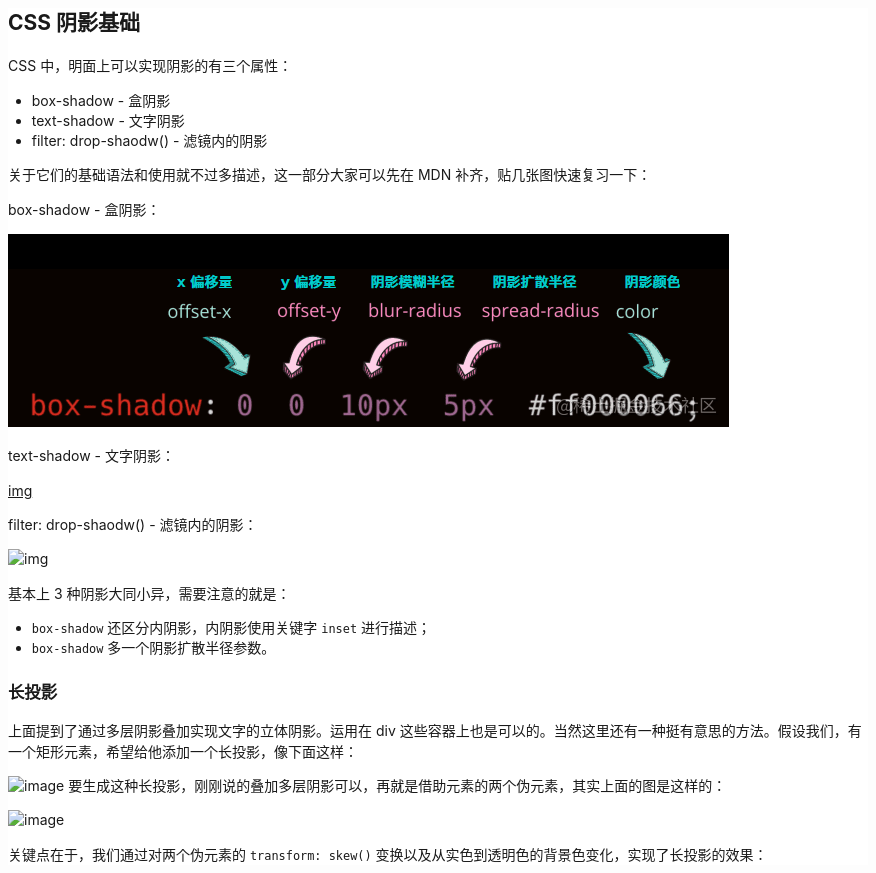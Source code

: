 ## CSS 阴影基础

CSS 中，明面上可以实现阴影的有三个属性：

- box-shadow - 盒阴影
- text-shadow - 文字阴影
- filter: drop-shaodw() - 滤镜内的阴影

关于它们的基础语法和使用就不过多描述，这一部分大家可以先在 MDN 补齐，贴几张图快速复习一下：

box-shadow - 盒阴影：

![img](./img/157641916-aa03f66b-dfe8-4420-9a8f-fbb236b90948.png)

text-shadow - 文字阴影：

[img](https://camo.githubusercontent.com/50582d16882b1c2de7dd9f2cbb424e38c28b8a8323a13fa2a970af9a01705b06/68747470733a2f2f70332d6a75656a696e2e62797465696d672e636f6d2f746f732d636e2d692d6b3375316662706663702f61626239366263383363303234353131626637333262353166323662356364397e74706c762d6b3375316662706663702d77617465726d61726b2e696d6167653f)

filter: drop-shaodw() - 滤镜内的阴影：

![img](https://camo.githubusercontent.com/e8f3beb391a136ec5262760e001e9c31c178ae5278441337addc1396c881c48b/68747470733a2f2f70332d6a75656a696e2e62797465696d672e636f6d2f746f732d636e2d692d6b3375316662706663702f62316636636530623336303534396238393265373263326233323533616366357e74706c762d6b3375316662706663702d77617465726d61726b2e696d6167653f)

基本上 3 种阴影大同小异，需要注意的就是：

- `box-shadow` 还区分内阴影，内阴影使用关键字 `inset` 进行描述；
- `box-shadow` 多一个阴影扩散半径参数。

### 长投影

上面提到了通过多层阴影叠加实现文字的立体阴影。运用在 div 这些容器上也是可以的。当然这里还有一种挺有意思的方法。假设我们，有一个矩形元素，希望给他添加一个长投影，像下面这样：

![image](https://camo.githubusercontent.com/c12ad692561ccbfdaf1424d4bd1ad10fc1cf0ec862e4c2f77211f34bade43133/68747470733a2f2f70332d6a75656a696e2e62797465696d672e636f6d2f746f732d636e2d692d6b3375316662706663702f33623566393933363161333934353439386562363963353538303030303131377e74706c762d6b3375316662706663702d7a6f6f6d2d312e696d616765)
要生成这种长投影，刚刚说的叠加多层阴影可以，再就是借助元素的两个伪元素，其实上面的图是这样的：

![image](https://camo.githubusercontent.com/b0e05597ebddc2b8df1842a158cab3c2b1dca7d666caa1a009baeebd4bc2ef5d/68747470733a2f2f70332d6a75656a696e2e62797465696d672e636f6d2f746f732d636e2d692d6b3375316662706663702f33383137373863386535323834383366383230373830633061393366366261357e74706c762d6b3375316662706663702d7a6f6f6d2d312e696d616765)

关键点在于，我们通过对两个伪元素的 `transform: skew()` 变换以及从实色到透明色的背景色变化，实现了长投影的效果：

<iframe height="300" style="width: 100%;" scrolling="no" title="线性渐变模拟长阴影" src="https://codepen.io/mafqla/embed/XWQjmgY?default-tab=html%2Cresult&editable=true&theme-id=light" frameborder="no" loading="lazy" allowtransparency="true" allowfullscreen="true">
  See the Pen <a href="https://codepen.io/mafqla/pen/XWQjmgY">
  线性渐变模拟长阴影</a> by mafqla (<a href="https://codepen.io/mafqla">@mafqla</a>)
  on <a href="https://codepen.io">CodePen</a>.
</iframe>
